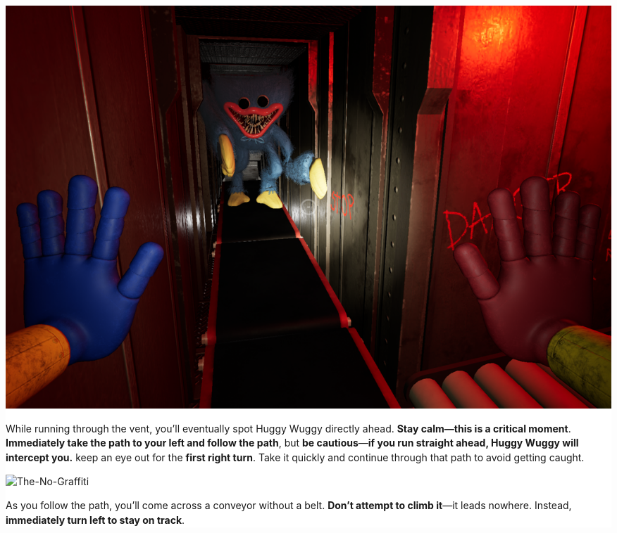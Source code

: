![Huggy-In-Vent](img/huggy-in-vent.png)

While running through the vent, you’ll eventually spot Huggy Wuggy directly ahead. **Stay calm—this is a critical moment**. **Immediately take the path to your left and follow the path**, but **be cautious**—**if you run straight ahead, Huggy Wuggy will intercept you.** keep an eye out for the **first right turn**. Take it quickly and continue through that path to avoid getting caught.

![The-No-Graffiti](img/no-graffiti-on-left.png)

As you follow the path, you’ll come across a conveyor without a belt. **Don’t attempt to climb it**—it leads nowhere. Instead, **immediately turn left to stay on track**.
